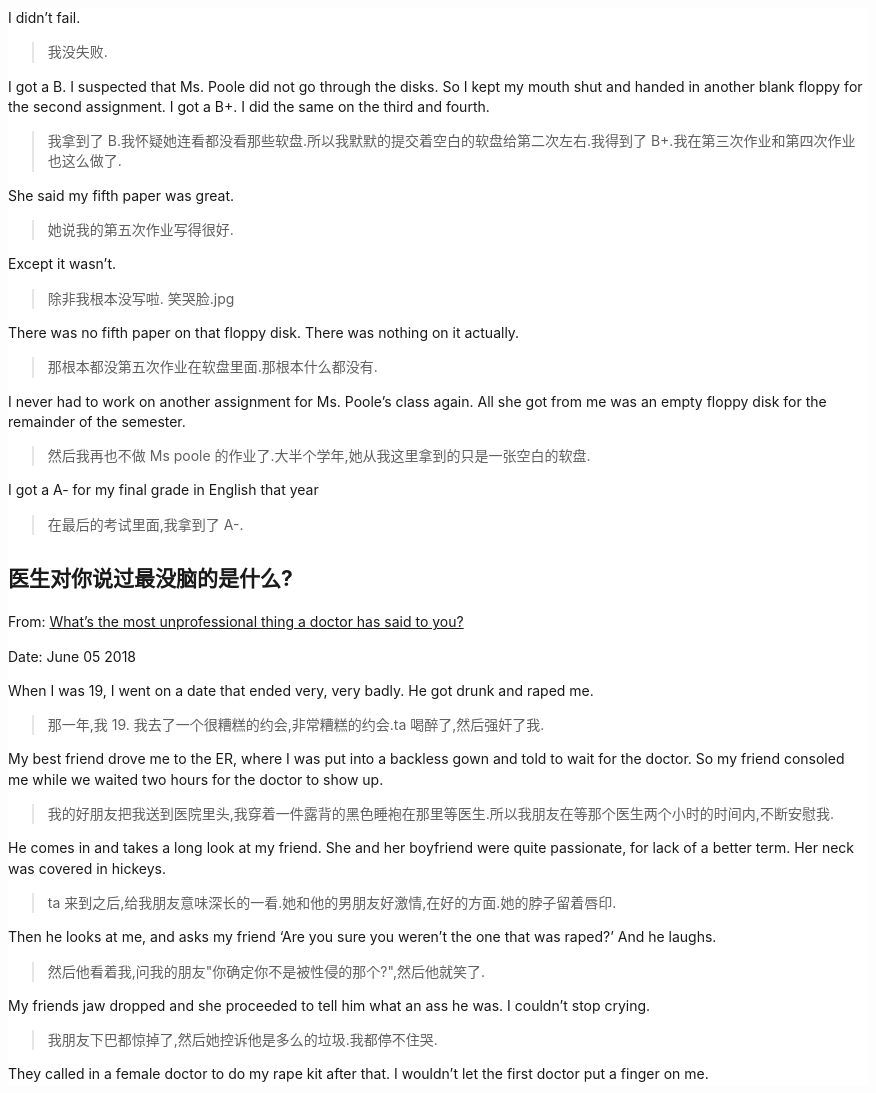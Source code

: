 I didn’t fail.

> 我没失败.

I got a B. I suspected that Ms. Poole did not go through the disks. So I kept my mouth shut and handed in another blank floppy for the second assignment. I got a B+. I did the same on the third and fourth.

> 我拿到了 B.我怀疑她连看都没看那些软盘.所以我默默的提交着空白的软盘给第二次左右.我得到了 B+.我在第三次作业和第四次作业也这么做了.

She said my fifth paper was great.

> 她说我的第五次作业写得很好.

Except it wasn’t.

> 除非我根本没写啦. 笑哭脸.jpg

There was no fifth paper on that floppy disk. There was nothing on it actually.

> 那根本都没第五次作业在软盘里面.那根本什么都没有.

I never had to work on another assignment for Ms. Poole’s class again. All she got from me was an empty floppy disk for the remainder of the semester.

> 然后我再也不做 Ms poole 的作业了.大半个学年,她从我这里拿到的只是一张空白的软盘.

I got a A- for my final grade in English that year

> 在最后的考试里面,我拿到了 A-.

## 医生对你说过最没脑的是什么?

From: [What’s the most unprofessional thing a doctor has said to you?](http://qr.ae/TUp7Ig)

Date: June 05 2018

When I was 19, I went on a date that ended very, very badly. He got drunk and raped me.

> 那一年,我 19. 我去了一个很糟糕的约会,非常糟糕的约会.ta 喝醉了,然后强奸了我.

My best friend drove me to the ER, where I was put into a backless gown and told to wait for the doctor. So my friend consoled me while we waited two hours for the doctor to show up.

> 我的好朋友把我送到医院里头,我穿着一件露背的黑色睡袍在那里等医生.所以我朋友在等那个医生两个小时的时间内,不断安慰我.

He comes in and takes a long look at my friend. She and her boyfriend were quite passionate, for lack of a better term. Her neck was covered in hickeys.

> ta 来到之后,给我朋友意味深长的一看.她和他的男朋友好激情,在好的方面.她的脖子留着唇印.

Then he looks at me, and asks my friend ‘Are you sure you weren’t the one that was raped?’ And he laughs.

> 然后他看着我,问我的朋友"你确定你不是被性侵的那个?",然后他就笑了.

My friends jaw dropped and she proceeded to tell him what an ass he was. I couldn’t stop crying.

> 我朋友下巴都惊掉了,然后她控诉他是多么的垃圾.我都停不住哭.

They called in a female doctor to do my rape kit after that. I wouldn’t let the first doctor put a finger on me.
